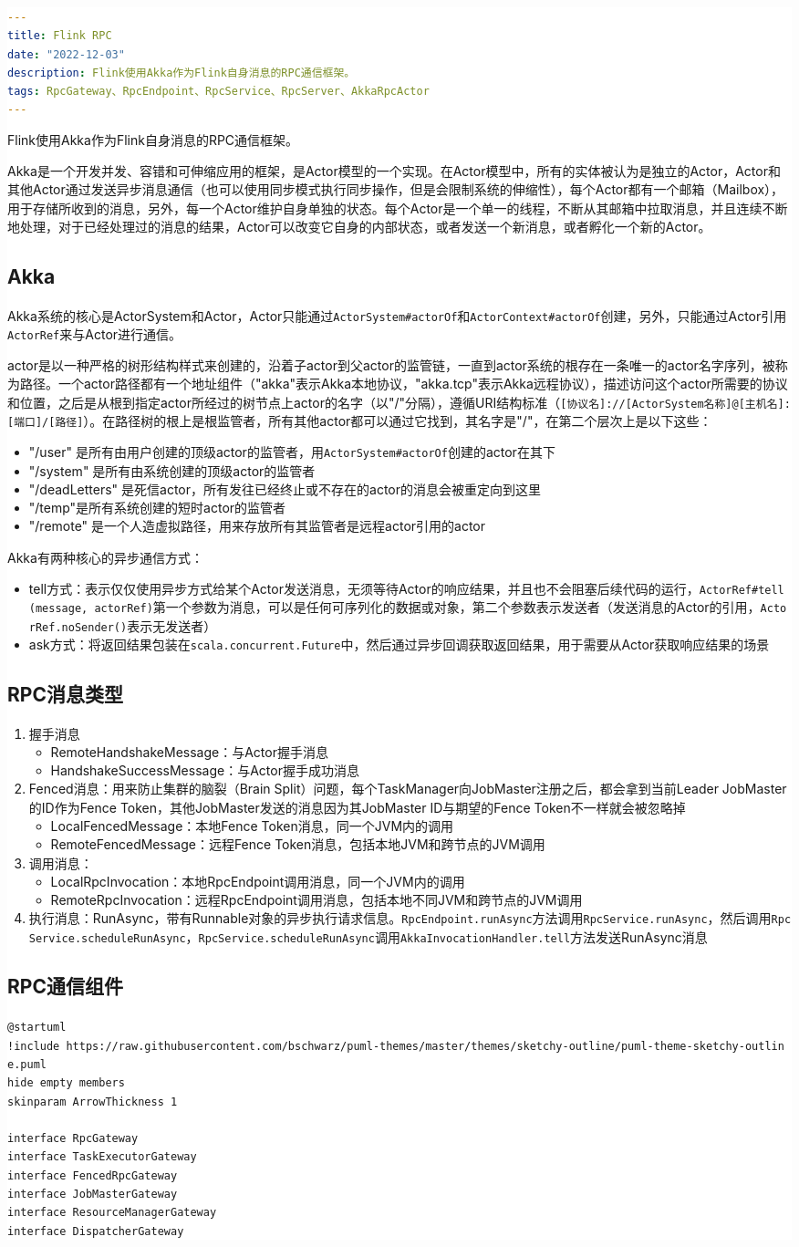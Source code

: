 ```yaml
---
title: Flink RPC
date: "2022-12-03"
description: Flink使用Akka作为Flink自身消息的RPC通信框架。
tags: RpcGateway、RpcEndpoint、RpcService、RpcServer、AkkaRpcActor
---
```


Flink使用Akka作为Flink自身消息的RPC通信框架。

Akka是一个开发并发、容错和可伸缩应用的框架，是Actor模型的一个实现。在Actor模型中，所有的实体被认为是独立的Actor，Actor和其他Actor通过发送异步消息通信（也可以使用同步模式执行同步操作，但是会限制系统的伸缩性），每个Actor都有一个邮箱（Mailbox），用于存储所收到的消息，另外，每一个Actor维护自身单独的状态。每个Actor是一个单一的线程，不断从其邮箱中拉取消息，并且连续不断地处理，对于已经处理过的消息的结果，Actor可以改变它自身的内部状态，或者发送一个新消息，或者孵化一个新的Actor。

## Akka

Akka系统的核心是ActorSystem和Actor，Actor只能通过`ActorSystem#actorOf`和`ActorContext#actorOf`创建，另外，只能通过Actor引用`ActorRef`来与Actor进行通信。

actor是以一种严格的树形结构样式来创建的，沿着子actor到父actor的监管链，一直到actor系统的根存在一条唯一的actor名字序列，被称为路径。一个actor路径都有一个地址组件（"akka"表示Akka本地协议，"akka.tcp"表示Akka远程协议），描述访问这个actor所需要的协议和位置，之后是从根到指定actor所经过的树节点上actor的名字（以"/"分隔），遵循URI结构标准（`[协议名]://[ActorSystem名称]@[主机名]:[端口]/[路径]`）。在路径树的根上是根监管者，所有其他actor都可以通过它找到，其名字是"/"，在第二个层次上是以下这些：
+ "/user" 是所有由用户创建的顶级actor的监管者，用`ActorSystem#actorOf`创建的actor在其下
+ "/system" 是所有由系统创建的顶级actor的监管者
+ "/deadLetters" 是死信actor，所有发往已经终止或不存在的actor的消息会被重定向到这里
+ "/temp"是所有系统创建的短时actor的监管者
+ "/remote" 是一个人造虚拟路径，用来存放所有其监管者是远程actor引用的actor

Akka有两种核心的异步通信方式：
+ tell方式：表示仅仅使用异步方式给某个Actor发送消息，无须等待Actor的响应结果，并且也不会阻塞后续代码的运行，`ActorRef#tell(message, actorRef)`第一个参数为消息，可以是任何可序列化的数据或对象，第二个参数表示发送者（发送消息的Actor的引用，`ActorRef.noSender()`表示无发送者）
+ ask方式：将返回结果包装在`scala.concurrent.Future`中，然后通过异步回调获取返回结果，用于需要从Actor获取响应结果的场景

## RPC消息类型

1. 握手消息
    + RemoteHandshakeMessage：与Actor握手消息
    + HandshakeSuccessMessage：与Actor握手成功消息
2. Fenced消息：用来防止集群的脑裂（Brain Split）问题，每个TaskManager向JobMaster注册之后，都会拿到当前Leader JobMaster的ID作为Fence Token，其他JobMaster发送的消息因为其JobMaster ID与期望的Fence Token不一样就会被忽略掉
    + LocalFencedMessage：本地Fence Token消息，同一个JVM内的调用
    + RemoteFencedMessage：远程Fence Token消息，包括本地JVM和跨节点的JVM调用
3. 调用消息：
    + LocalRpcInvocation：本地RpcEndpoint调用消息，同一个JVM内的调用
    + RemoteRpcInvocation：远程RpcEndpoint调用消息，包括本地不同JVM和跨节点的JVM调用
4. 执行消息：RunAsync，带有Runnable对象的异步执行请求信息。`RpcEndpoint.runAsync`方法调用`RpcService.runAsync`，然后调用`RpcService.scheduleRunAsync`，`RpcService.scheduleRunAsync`调用`AkkaInvocationHandler.tell`方法发送RunAsync消息

## RPC通信组件

```plantuml
@startuml
!include https://raw.githubusercontent.com/bschwarz/puml-themes/master/themes/sketchy-outline/puml-theme-sketchy-outline.puml
hide empty members
skinparam ArrowThickness 1

interface RpcGateway
interface TaskExecutorGateway
interface FencedRpcGateway
interface JobMasterGateway
interface ResourceManagerGateway
interface DispatcherGateway

```
